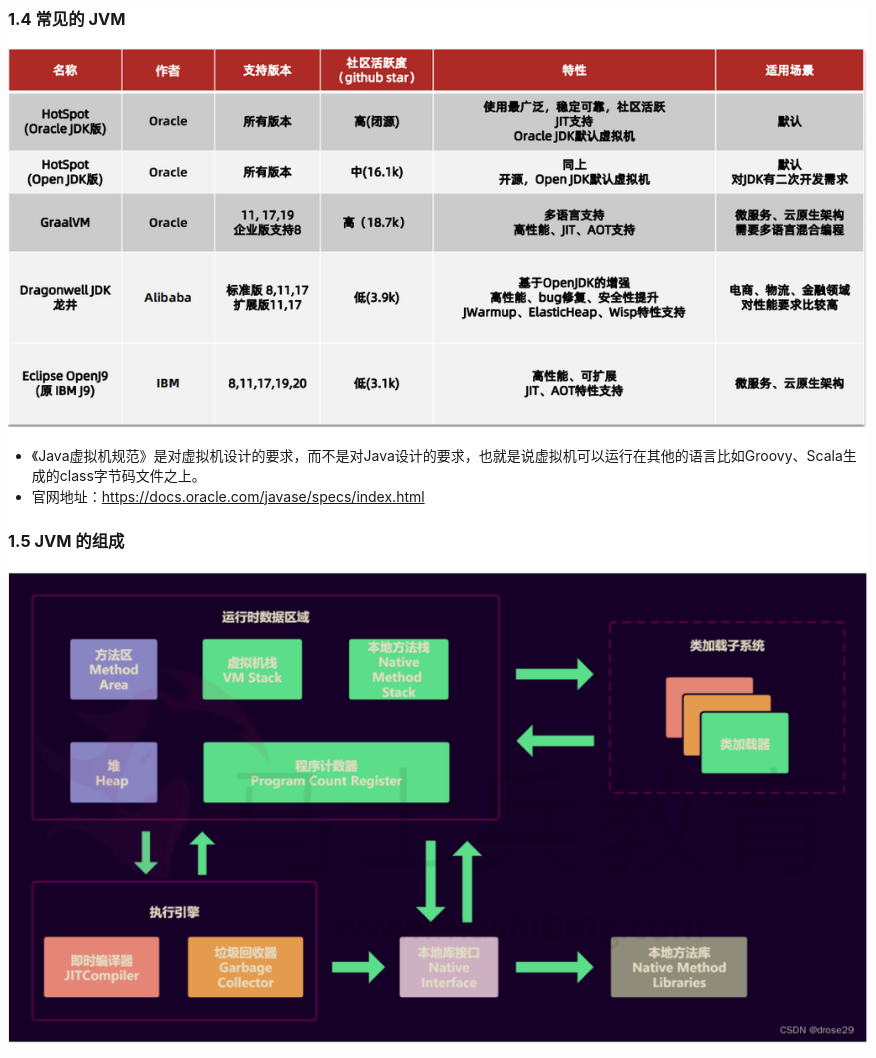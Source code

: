 ### 1.4 常见的 JVM 

![常见的JVM](.\imgs\6_常见的JVM.png)

- 《Java虚拟机规范》是对虚拟机设计的要求，而不是对Java设计的要求，也就是说虚拟机可以运行在其他的语言比如Groovy、Scala生成的class字节码文件之上。
- 官网地址：https://docs.oracle.com/javase/specs/index.html

### 1.5  JVM 的组成

![JVM主要著称部分](.\imgs\7_JVM主要组成部分及其运用.png)
